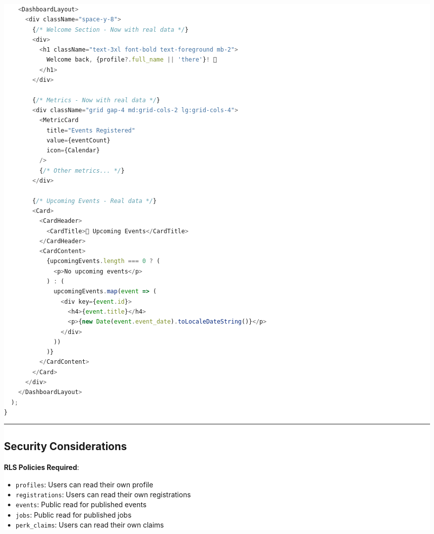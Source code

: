 ```typescript
    <DashboardLayout>
      <div className="space-y-8">
        {/* Welcome Section - Now with real data */}
        <div>
          <h1 className="text-3xl font-bold text-foreground mb-2">
            Welcome back, {profile?.full_name || 'there'}! 👋
          </h1>
        </div>

        {/* Metrics - Now with real data */}
        <div className="grid gap-4 md:grid-cols-2 lg:grid-cols-4">
          <MetricCard
            title="Events Registered"
            value={eventCount}
            icon={Calendar}
          />
          {/* Other metrics... */}
        </div>

        {/* Upcoming Events - Real data */}
        <Card>
          <CardHeader>
            <CardTitle>📅 Upcoming Events</CardTitle>
          </CardHeader>
          <CardContent>
            {upcomingEvents.length === 0 ? (
              <p>No upcoming events</p>
            ) : (
              upcomingEvents.map(event => (
                <div key={event.id}>
                  <h4>{event.title}</h4>
                  <p>{new Date(event.event_date).toLocaleDateString()}</p>
                </div>
              ))
            )}
          </CardContent>
        </Card>
      </div>
    </DashboardLayout>
  );
}
```

---

## Security Considerations

**RLS Policies Required**:
- `profiles`: Users can read their own profile
- `registrations`: Users can read their own registrations
- `events`: Public read for published events
- `jobs`: Public read for published jobs
- `perk_claims`: Users can read their own claims
